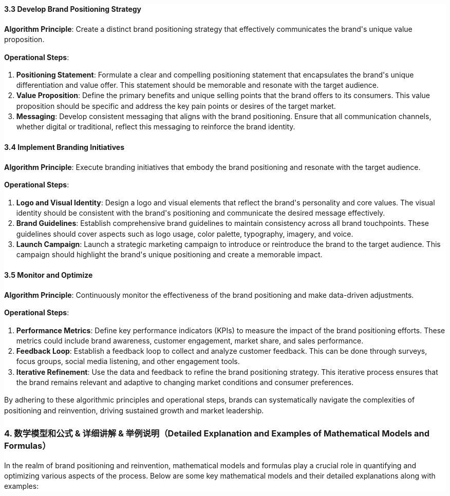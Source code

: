 #### 3.3 Develop Brand Positioning Strategy

**Algorithm Principle**: Create a distinct brand positioning strategy that effectively communicates the brand's unique value proposition.

**Operational Steps**:
1. **Positioning Statement**: Formulate a clear and compelling positioning statement that encapsulates the brand's unique differentiation and value offer. This statement should be memorable and resonate with the target audience.
2. **Value Proposition**: Define the primary benefits and unique selling points that the brand offers to its consumers. This value proposition should be specific and address the key pain points or desires of the target market.
3. **Messaging**: Develop consistent messaging that aligns with the brand positioning. Ensure that all communication channels, whether digital or traditional, reflect this messaging to reinforce the brand identity.

#### 3.4 Implement Branding Initiatives

**Algorithm Principle**: Execute branding initiatives that embody the brand positioning and resonate with the target audience.

**Operational Steps**:
1. **Logo and Visual Identity**: Design a logo and visual elements that reflect the brand's personality and core values. The visual identity should be consistent with the brand's positioning and communicate the desired message effectively.
2. **Brand Guidelines**: Establish comprehensive brand guidelines to maintain consistency across all brand touchpoints. These guidelines should cover aspects such as logo usage, color palette, typography, imagery, and voice.
3. **Launch Campaign**: Launch a strategic marketing campaign to introduce or reintroduce the brand to the target audience. This campaign should highlight the brand's unique positioning and create a memorable impact.

#### 3.5 Monitor and Optimize

**Algorithm Principle**: Continuously monitor the effectiveness of the brand positioning and make data-driven adjustments.

**Operational Steps**:
1. **Performance Metrics**: Define key performance indicators (KPIs) to measure the impact of the brand positioning efforts. These metrics could include brand awareness, customer engagement, market share, and sales performance.
2. **Feedback Loop**: Establish a feedback loop to collect and analyze customer feedback. This can be done through surveys, focus groups, social media listening, and other engagement tools.
3. **Iterative Refinement**: Use the data and feedback to refine the brand positioning strategy. This iterative process ensures that the brand remains relevant and adaptive to changing market conditions and consumer preferences.

By adhering to these algorithmic principles and operational steps, brands can systematically navigate the complexities of positioning and reinvention, driving sustained growth and market leadership.

### 4. 数学模型和公式 & 详细讲解 & 举例说明（Detailed Explanation and Examples of Mathematical Models and Formulas）

In the realm of brand positioning and reinvention, mathematical models and formulas play a crucial role in quantifying and optimizing various aspects of the process. Below are some key mathematical models and their detailed explanations along with examples:
